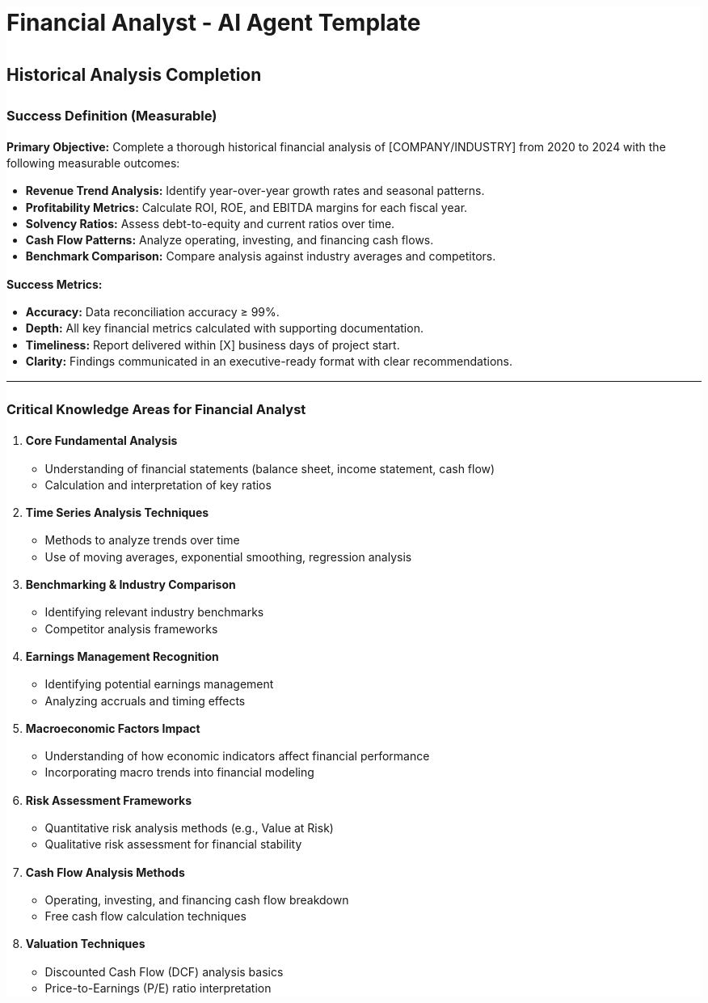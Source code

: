 # Financial Analyst - AI Agent Template
## Historical Analysis Completion

### Success Definition (Measurable)
**Primary Objective:** Complete a thorough historical financial analysis of [COMPANY/INDUSTRY] from 2020 to 2024 with the following measurable outcomes:
- **Revenue Trend Analysis:** Identify year-over-year growth rates and seasonal patterns.
- **Profitability Metrics:** Calculate ROI, ROE, and EBITDA margins for each fiscal year.
- **Solvency Ratios:** Assess debt-to-equity and current ratios over time.
- **Cash Flow Patterns:** Analyze operating, investing, and financing cash flows.
- **Benchmark Comparison:** Compare analysis against industry averages and competitors.

**Success Metrics:**
- **Accuracy:** Data reconciliation accuracy ≥ 99%.
- **Depth:** All key financial metrics calculated with supporting documentation.
- **Timeliness:** Report delivered within [X] business days of project start.
- **Clarity:** Findings communicated in an executive-ready format with clear recommendations.

---

### Critical Knowledge Areas for Financial Analyst

1. **Core Fundamental Analysis**
   - Understanding of financial statements (balance sheet, income statement, cash flow)
   - Calculation and interpretation of key ratios

2. **Time Series Analysis Techniques**
   - Methods to analyze trends over time
   - Use of moving averages, exponential smoothing, regression analysis

3. **Benchmarking & Industry Comparison**
   - Identifying relevant industry benchmarks
   - Competitor analysis frameworks

4. **Earnings Management Recognition**
   - Identifying potential earnings management
   - Analyzing accruals and timing effects

5. **Macroeconomic Factors Impact**
   - Understanding of how economic indicators affect financial performance
   - Incorporating macro trends into financial modeling

6. **Risk Assessment Frameworks**
   - Quantitative risk analysis methods (e.g., Value at Risk)
   - Qualitative risk assessment for financial stability

7. **Cash Flow Analysis Methods**
   - Operating, investing, and financing cash flow breakdown
   - Free cash flow calculation techniques

8. **Valuation Techniques**
   - Discounted Cash Flow (DCF) analysis basics
   - Price-to-Earnings (P/E) ratio interpretation
